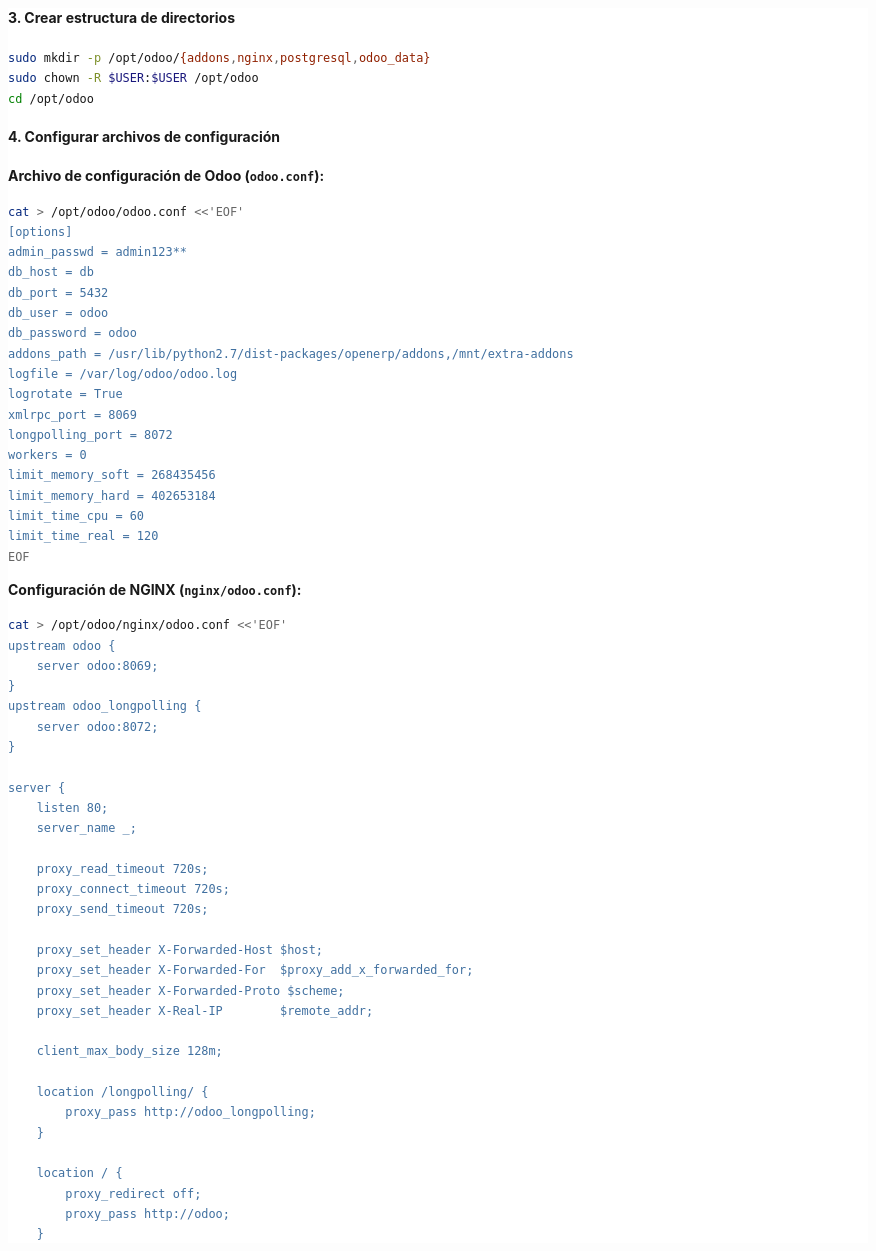 #### 3. Crear estructura de directorios
```bash
sudo mkdir -p /opt/odoo/{addons,nginx,postgresql,odoo_data}
sudo chown -R $USER:$USER /opt/odoo
cd /opt/odoo
```

#### 4. Configurar archivos de configuración

**Archivo de configuración de Odoo (`odoo.conf`):**
```bash
cat > /opt/odoo/odoo.conf <<'EOF'
[options]
admin_passwd = admin123**
db_host = db
db_port = 5432
db_user = odoo
db_password = odoo
addons_path = /usr/lib/python2.7/dist-packages/openerp/addons,/mnt/extra-addons
logfile = /var/log/odoo/odoo.log
logrotate = True
xmlrpc_port = 8069
longpolling_port = 8072
workers = 0
limit_memory_soft = 268435456
limit_memory_hard = 402653184
limit_time_cpu = 60
limit_time_real = 120
EOF
```

**Configuración de NGINX (`nginx/odoo.conf`):**
```bash
cat > /opt/odoo/nginx/odoo.conf <<'EOF'
upstream odoo {
    server odoo:8069;
}
upstream odoo_longpolling {
    server odoo:8072;
}

server {
    listen 80;
    server_name _;

    proxy_read_timeout 720s;
    proxy_connect_timeout 720s;
    proxy_send_timeout 720s;

    proxy_set_header X-Forwarded-Host $host;
    proxy_set_header X-Forwarded-For  $proxy_add_x_forwarded_for;
    proxy_set_header X-Forwarded-Proto $scheme;
    proxy_set_header X-Real-IP        $remote_addr;

    client_max_body_size 128m;

    location /longpolling/ {
        proxy_pass http://odoo_longpolling;
    }

    location / {
        proxy_redirect off;
        proxy_pass http://odoo;
    }

```